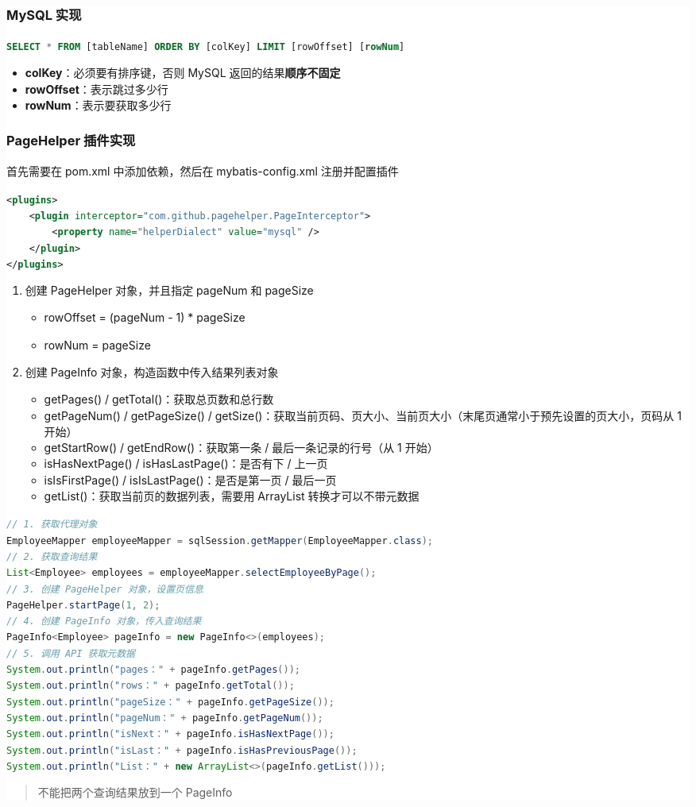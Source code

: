 ### MySQL 实现

```sql
SELECT * FROM [tableName] ORDER BY [colKey] LIMIT [rowOffset] [rowNum]
```

- **colKey**：必须要有排序键，否则 MySQL 返回的结果**顺序不固定**
- **rowOffset**：表示跳过多少行
- **rowNum**：表示要获取多少行

### PageHelper 插件实现

首先需要在 pom.xml 中添加依赖，然后在 mybatis-config.xml 注册并配置插件

```xml
<plugins>
    <plugin interceptor="com.github.pagehelper.PageInterceptor">
        <property name="helperDialect" value="mysql" />
    </plugin>
</plugins>
```

1. 创建 PageHelper 对象，并且指定 pageNum 和 pageSize

    - rowOffset = (pageNum - 1) * pageSize

    - rowNum = pageSize

2. 创建 PageInfo 对象，构造函数中传入结果列表对象

    - getPages() / getTotal()：获取总页数和总行数
    - getPageNum() / getPageSize() / getSize()：获取当前页码、页大小、当前页大小（末尾页通常小于预先设置的页大小，页码从 1 开始）
    - getStartRow() / getEndRow()：获取第一条 / 最后一条记录的行号（从 1 开始）
    - isHasNextPage() / isHasLastPage()：是否有下 / 上一页
    - isIsFirstPage() / isIsLastPage()：是否是第一页 / 最后一页
    - getList()：获取当前页的数据列表，需要用 ArrayList 转换才可以不带元数据

```java
// 1. 获取代理对象
EmployeeMapper employeeMapper = sqlSession.getMapper(EmployeeMapper.class);
// 2. 获取查询结果
List<Employee> employees = employeeMapper.selectEmployeeByPage();
// 3. 创建 PageHelper 对象，设置页信息
PageHelper.startPage(1, 2);
// 4. 创建 PageInfo 对象，传入查询结果
PageInfo<Employee> pageInfo = new PageInfo<>(employees);
// 5. 调用 API 获取元数据
System.out.println("pages：" + pageInfo.getPages());
System.out.println("rows：" + pageInfo.getTotal());
System.out.println("pageSize：" + pageInfo.getPageSize());
System.out.println("pageNum：" + pageInfo.getPageNum());
System.out.println("isNext：" + pageInfo.isHasNextPage());
System.out.println("isLast：" + pageInfo.isHasPreviousPage());
System.out.println("List：" + new ArrayList<>(pageInfo.getList()));
```

> 不能把两个查询结果放到一个 PageInfo